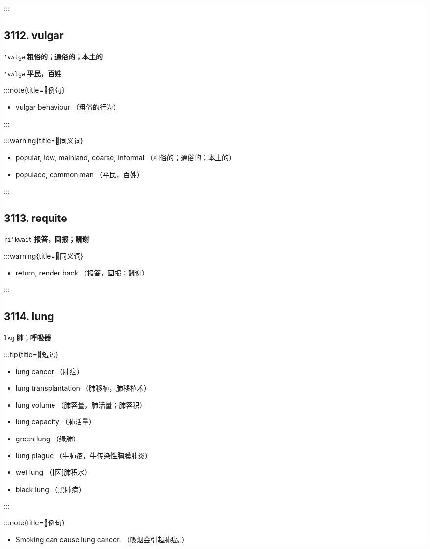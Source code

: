 :::


## 3112. vulgar

`'vʌlɡə`  **粗俗的；通俗的；本土的**

`'vʌlɡə`  **平民，百姓**

:::note{title=🎤例句}

- vulgar behaviour （粗俗的行为）

:::

:::warning{title=🤔同义词}

- popular, low, mainland, coarse, informal （粗俗的；通俗的；本土的）

- populace, common man （平民，百姓）

:::


## 3113. requite

`ri'kwait`  **报答，回报；酬谢**

:::warning{title=🤔同义词}

- return, render back （报答，回报；酬谢）

:::


## 3114. lung

`lʌŋ`  **肺；呼吸器**

:::tip{title=🤩短语}

- lung cancer （肺癌）

- lung transplantation （肺移植，肺移植术）

- lung volume （肺容量，肺活量；肺容积）

- lung capacity （肺活量）

- green lung （绿肺）

- lung plague （牛肺疫，牛传染性胸膜肺炎）

- wet lung （[医]肺积水）

- black lung （黑肺病）

:::

:::note{title=🎤例句}

- Smoking can cause lung cancer. （吸烟会引起肺癌。）
